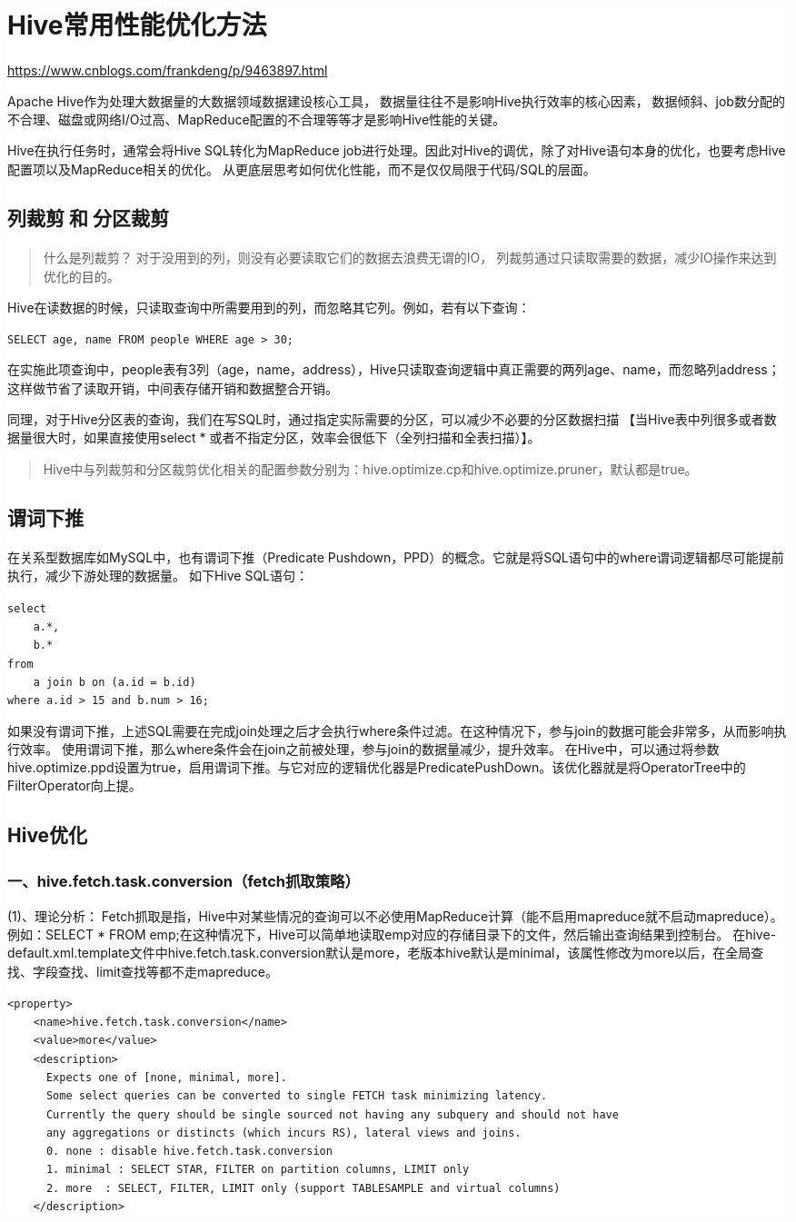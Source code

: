 # Hive常用性能优化方法
https://www.cnblogs.com/frankdeng/p/9463897.html

Apache Hive作为处理大数据量的大数据领域数据建设核心工具，
数据量往往不是影响Hive执行效率的核心因素，
数据倾斜、job数分配的不合理、磁盘或网络I/O过高、MapReduce配置的不合理等等才是影响Hive性能的关键。

Hive在执行任务时，通常会将Hive SQL转化为MapReduce job进行处理。因此对Hive的调优，除了对Hive语句本身的优化，也要考虑Hive配置项以及MapReduce相关的优化。
从更底层思考如何优化性能，而不是仅仅局限于代码/SQL的层面。

## 列裁剪 和 分区裁剪
>什么是列裁剪？
对于没用到的列，则没有必要读取它们的数据去浪费无谓的IO，
列裁剪通过只读取需要的数据，减少IO操作来达到优化的目的。

Hive在读数据的时候，只读取查询中所需要用到的列，而忽略其它列。例如，若有以下查询：
```hql
SELECT age, name FROM people WHERE age > 30;
```
在实施此项查询中，people表有3列（age，name，address），Hive只读取查询逻辑中真正需要的两列age、name，而忽略列address；这样做节省了读取开销，中间表存储开销和数据整合开销。

同理，对于Hive分区表的查询，我们在写SQL时，通过指定实际需要的分区，可以减少不必要的分区数据扫描
【当Hive表中列很多或者数据量很大时，如果直接使用select * 或者不指定分区，效率会很低下（全列扫描和全表扫描）】。
>Hive中与列裁剪和分区裁剪优化相关的配置参数分别为：hive.optimize.cp和hive.optimize.pruner，默认都是true。

## 谓词下推
在关系型数据库如MySQL中，也有谓词下推（Predicate Pushdown，PPD）的概念。它就是将SQL语句中的where谓词逻辑都尽可能提前执行，减少下游处理的数据量。
如下Hive SQL语句：
```hql
select
    a.*,
    b.* 
from 
    a join b on (a.id = b.id)
where a.id > 15 and b.num > 16;
```
如果没有谓词下推，上述SQL需要在完成join处理之后才会执行where条件过滤。在这种情况下，参与join的数据可能会非常多，从而影响执行效率。
使用谓词下推，那么where条件会在join之前被处理，参与join的数据量减少，提升效率。
在Hive中，可以通过将参数hive.optimize.ppd设置为true，启用谓词下推。与它对应的逻辑优化器是PredicatePushDown。该优化器就是将OperatorTree中的FilterOperator向上提。

## Hive优化
### 一、hive.fetch.task.conversion（fetch抓取策略）
(1)、理论分析：
Fetch抓取是指，Hive中对某些情况的查询可以不必使用MapReduce计算（能不启用mapreduce就不启动mapreduce）。
例如：SELECT * FROM emp;在这种情况下，Hive可以简单地读取emp对应的存储目录下的文件，然后输出查询结果到控制台。
在hive-default.xml.template文件中hive.fetch.task.conversion默认是more，老版本hive默认是minimal，该属性修改为more以后，在全局查找、字段查找、limit查找等都不走mapreduce。
```hql
<property>
    <name>hive.fetch.task.conversion</name>
    <value>more</value>
    <description>
      Expects one of [none, minimal, more].
      Some select queries can be converted to single FETCH task minimizing latency.
      Currently the query should be single sourced not having any subquery and should not have
      any aggregations or distincts (which incurs RS), lateral views and joins.
      0. none : disable hive.fetch.task.conversion
      1. minimal : SELECT STAR, FILTER on partition columns, LIMIT only
      2. more  : SELECT, FILTER, LIMIT only (support TABLESAMPLE and virtual columns)
    </description>
```